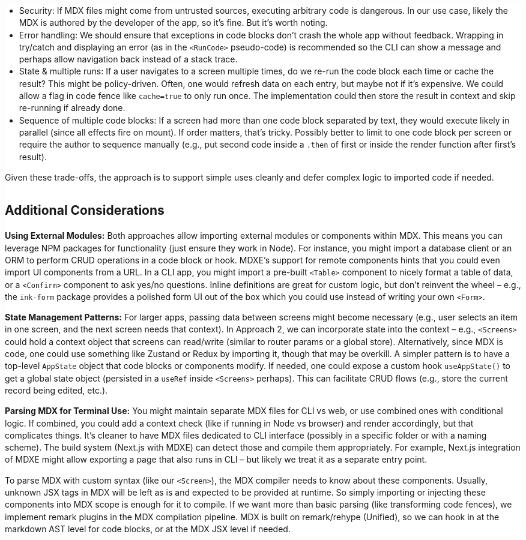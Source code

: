 - Security: If MDX files might come from untrusted sources, executing arbitrary code is dangerous. In our use case, likely the MDX is authored by the developer of the app, so it’s fine. But it’s worth noting.
- Error handling: We should ensure that exceptions in code blocks don’t crash the whole app without feedback. Wrapping in try/catch and displaying an error (as in the `<RunCode>` pseudo-code) is recommended so the CLI can show a message and perhaps allow navigation back instead of a stack trace.
- State & multiple runs: If a user navigates to a screen multiple times, do we re-run the code block each time or cache the result? This might be policy-driven. Often, one would refresh data on each entry, but maybe not if it’s expensive. We could allow a flag in code fence like `cache=true` to only run once. The implementation could then store the result in context and skip re-running if already done.
- Sequence of multiple code blocks: If a screen had more than one code block separated by text, they would execute likely in parallel (since all effects fire on mount). If order matters, that’s tricky. Possibly better to limit to one code block per screen or require the author to sequence manually (e.g., put second code inside a `.then` of first or inside the render function after first’s result).

Given these trade-offs, the approach is to support simple uses cleanly and defer complex logic to imported code if needed.

## Additional Considerations

**Using External Modules:** Both approaches allow importing external modules or components within MDX. This means you can leverage NPM packages for functionality (just ensure they work in Node). For instance, you might import a database client or an ORM to perform CRUD operations in a code block or hook. MDXE’s support for remote components hints that you could even import UI components from a URL. In a CLI app, you might import a pre-built `<Table>` component to nicely format a table of data, or a `<Confirm>` component to ask yes/no questions. Inline definitions are great for custom logic, but don’t reinvent the wheel – e.g., the `ink-form` package provides a polished form UI out of the box which you could use instead of writing your own `<Form>`.

**State Management Patterns:** For larger apps, passing data between screens might become necessary (e.g., user selects an item in one screen, and the next screen needs that context). In Approach 2, we can incorporate state into the context – e.g., `<Screens>` could hold a context object that screens can read/write (similar to router params or a global store). Alternatively, since MDX is code, one could use something like Zustand or Redux by importing it, though that may be overkill. A simpler pattern is to have a top-level `AppState` object that code blocks or components modify. If needed, one could expose a custom hook `useAppState()` to get a global state object (persisted in a `useRef` inside `<Screens>` perhaps). This can facilitate CRUD flows (e.g., store the current record being edited, etc.).

**Parsing MDX for Terminal Use:** You might maintain separate MDX files for CLI vs web, or use combined ones with conditional logic. If combined, you could add a context check (like if running in Node vs browser) and render accordingly, but that complicates things. It’s cleaner to have MDX files dedicated to CLI interface (possibly in a specific folder or with a naming scheme). The build system (Next.js with MDXE) can detect those and compile them appropriately. For example, Next.js integration of MDXE might allow exporting a page that also runs in CLI – but likely we treat it as a separate entry point.

To parse MDX with custom syntax (like our `<Screen>`), the MDX compiler needs to know about these components. Usually, unknown JSX tags in MDX will be left as is and expected to be provided at runtime. So simply importing or injecting these components into MDX scope is enough for it to compile. If we want more than basic parsing (like transforming code fences), we implement remark plugins in the MDX compilation pipeline. MDX is built on remark/rehype (Unified), so we can hook in at the markdown AST level for code blocks, or at the MDX JSX level if needed.
